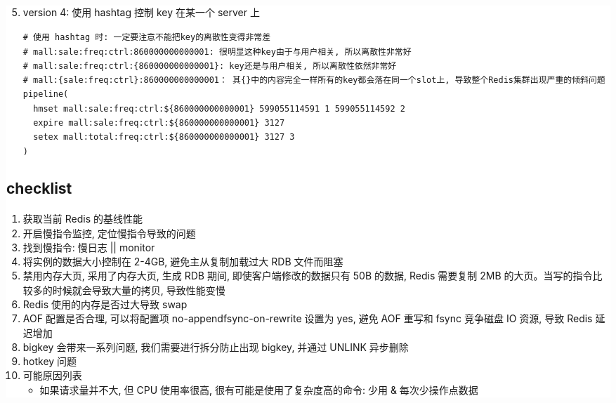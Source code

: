5. version 4: 使用 hashtag 控制 key 在某一个 server 上

   ```shell
   # 使用 hashtag 时: 一定要注意不能把key的离散性变得非常差
   # mall:sale:freq:ctrl:860000000000001: 很明显这种key由于与用户相关, 所以离散性非常好
   # mall:sale:freq:ctrl:{860000000000001}: key还是与用户相关, 所以离散性依然非常好
   # mall:{sale:freq:ctrl}:860000000000001： 其{}中的内容完全一样所有的key都会落在同一个slot上, 导致整个Redis集群出现严重的倾斜问题
   pipeline(
     hmset mall:sale:freq:ctrl:${860000000000001} 599055114591 1 599055114592 2
     expire mall:sale:freq:ctrl:${860000000000001} 3127
     setex mall:total:freq:ctrl:${860000000000001} 3127 3
   )
   ```

## checklist

1. 获取当前 Redis 的基线性能
2. 开启慢指令监控, 定位慢指令导致的问题
3. 找到慢指令: 慢日志 || monitor
4. 将实例的数据大小控制在 2-4GB, 避免主从复制加载过大 RDB 文件而阻塞
5. 禁用内存大页, 采用了内存大页, 生成 RDB 期间, 即使客户端修改的数据只有 50B 的数据, Redis 需要复制 2MB 的大页。当写的指令比较多的时候就会导致大量的拷贝, 导致性能变慢
6. Redis 使用的内存是否过大导致 swap
7. AOF 配置是否合理, 可以将配置项 no-appendfsync-on-rewrite 设置为 yes, 避免 AOF 重写和 fsync 竞争磁盘 IO 资源, 导致 Redis 延迟增加
8. bigkey 会带来一系列问题, 我们需要进行拆分防止出现 bigkey, 并通过 UNLINK 异步删除
9. hotkey 问题
10. 可能原因列表
    - 如果请求量并不大, 但 CPU 使用率很高, 很有可能是使用了复杂度高的命令: 少用 & 每次少操作点数据
